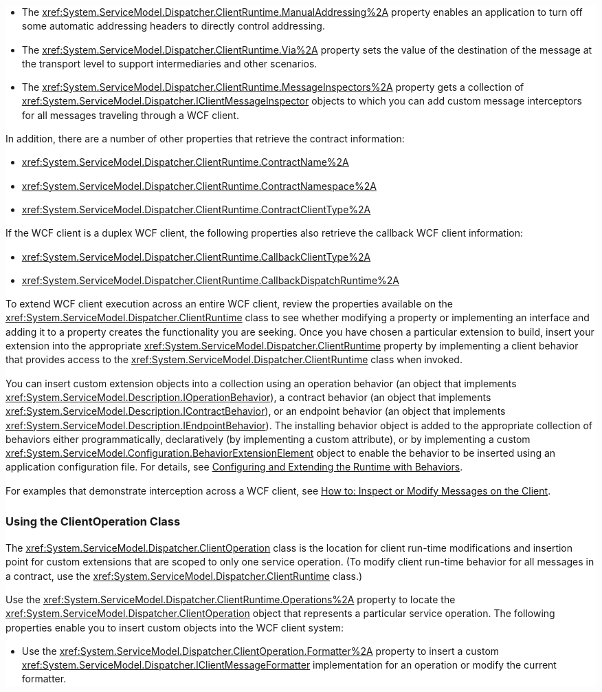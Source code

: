 - The <xref:System.ServiceModel.Dispatcher.ClientRuntime.ManualAddressing%2A> property enables an application to turn off some automatic addressing headers to directly control addressing.  
  
- The <xref:System.ServiceModel.Dispatcher.ClientRuntime.Via%2A> property sets the value of the destination of the message at the transport level to support intermediaries and other scenarios.  
  
- The <xref:System.ServiceModel.Dispatcher.ClientRuntime.MessageInspectors%2A> property gets a collection of <xref:System.ServiceModel.Dispatcher.IClientMessageInspector> objects to which you can add custom message interceptors for all messages traveling through a WCF client.  
  
 In addition, there are a number of other properties that retrieve the contract information:  
  
- <xref:System.ServiceModel.Dispatcher.ClientRuntime.ContractName%2A>  
  
- <xref:System.ServiceModel.Dispatcher.ClientRuntime.ContractNamespace%2A>  
  
- <xref:System.ServiceModel.Dispatcher.ClientRuntime.ContractClientType%2A>  
  
 If the WCF client is a duplex WCF client, the following properties also retrieve the callback WCF client information:  
  
- <xref:System.ServiceModel.Dispatcher.ClientRuntime.CallbackClientType%2A>  
  
- <xref:System.ServiceModel.Dispatcher.ClientRuntime.CallbackDispatchRuntime%2A>  
  
 To extend WCF client execution across an entire WCF client, review the properties available on the <xref:System.ServiceModel.Dispatcher.ClientRuntime> class to see whether modifying a property or implementing an interface and adding it to a property creates the functionality you are seeking. Once you have chosen a particular extension to build, insert your extension into the appropriate <xref:System.ServiceModel.Dispatcher.ClientRuntime> property by implementing a client behavior that provides access to the <xref:System.ServiceModel.Dispatcher.ClientRuntime> class when invoked.  
  
 You can insert custom extension objects into a collection using an operation behavior (an object that implements <xref:System.ServiceModel.Description.IOperationBehavior>), a contract behavior (an object that implements <xref:System.ServiceModel.Description.IContractBehavior>), or an endpoint behavior (an object that implements <xref:System.ServiceModel.Description.IEndpointBehavior>). The installing behavior object is added to the appropriate collection of behaviors either programmatically, declaratively (by implementing a custom attribute), or by implementing a custom <xref:System.ServiceModel.Configuration.BehaviorExtensionElement> object to enable the behavior to be inserted using an application configuration file. For details, see [Configuring and Extending the Runtime with Behaviors](configuring-and-extending-the-runtime-with-behaviors.md).  
  
 For examples that demonstrate interception across a WCF client, see [How to: Inspect or Modify Messages on the Client](how-to-inspect-or-modify-messages-on-the-client.md).  
  
### Using the ClientOperation Class  

 The <xref:System.ServiceModel.Dispatcher.ClientOperation> class is the location for client run-time modifications and insertion point for custom extensions that are scoped to only one service operation. (To modify client run-time behavior for all messages in a contract, use the <xref:System.ServiceModel.Dispatcher.ClientRuntime> class.)  
  
 Use the <xref:System.ServiceModel.Dispatcher.ClientRuntime.Operations%2A> property to locate the <xref:System.ServiceModel.Dispatcher.ClientOperation> object that represents a particular service operation. The following properties enable you to insert custom objects into the WCF client system:  
  
- Use the <xref:System.ServiceModel.Dispatcher.ClientOperation.Formatter%2A> property to insert a custom <xref:System.ServiceModel.Dispatcher.IClientMessageFormatter> implementation for an operation or modify the current formatter.  
  